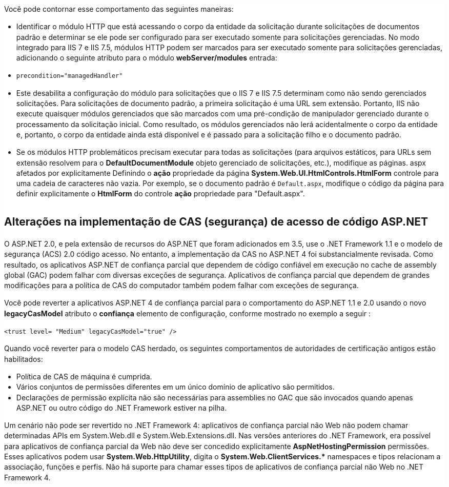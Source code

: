 Você pode contornar esse comportamento das seguintes maneiras:

- Identificar o módulo HTTP que está acessando o corpo da entidade da solicitação durante solicitações de documentos padrão e determinar se ele pode ser configurado para ser executado somente para solicitações gerenciadas. No modo integrado para IIS 7 e IIS 7.5, módulos HTTP podem ser marcados para ser executado somente para solicitações gerenciadas, adicionando o seguinte atributo para o módulo **webServer/modules** entrada:

- `precondition="managedHandler"`

- Este desabilita a configuração do módulo para solicitações que o IIS 7 e IIS 7.5 determinam como não sendo gerenciados solicitações. Para solicitações de documento padrão, a primeira solicitação é uma URL sem extensão. Portanto, IIS não execute quaisquer módulos gerenciados que são marcados com uma pré-condição de manipulador gerenciado durante o processamento da solicitação inicial. Como resultado, os módulos gerenciados não lerá acidentalmente o corpo da entidade e, portanto, o corpo da entidade ainda está disponível e é passado para a solicitação filho e o documento padrão.

- Se os módulos HTTP problemáticos precisam executar para todas as solicitações (para arquivos estáticos, para URLs sem extensão resolvem para o **DefaultDocumentModule** objeto gerenciado de solicitações, etc.), modifique as páginas. aspx afetados por explicitamente Definindo o **ação** propriedade da página **System.Web.UI.HtmlControls.HtmlForm** controle para uma cadeia de caracteres não vazia. Por exemplo, se o documento padrão é `Default.aspx`, modifique o código da página para definir explicitamente o **HtmlForm** do controle **ação** propriedade para "Default.aspx".

<a id="0.1__Toc255587644"></a><a id="0.1__Toc256770155"></a>

## <a name="changes-to-the-aspnet-code-access-security-cas-implementation"></a>Alterações na implementação de CAS (segurança) de acesso de código ASP.NET

O ASP.NET 2.0, e pela extensão de recursos do ASP.NET que foram adicionados em 3.5, use o .NET Framework 1.1 e o modelo de segurança (ACS) 2.0 código acesso. No entanto, a implementação da CAS no ASP.NET 4 foi substancialmente revisada. Como resultado, os aplicativos ASP.NET de confiança parcial que dependem de código confiável em execução no cache de assembly global (GAC) podem falhar com diversas exceções de segurança. Aplicativos de confiança parcial que dependem de grandes modificações para a política de CAS do computador também podem falhar com exceções de segurança.

Você pode reverter a aplicativos ASP.NET 4 de confiança parcial para o comportamento do ASP.NET 1.1 e 2.0 usando o novo **legacyCasModel** atributo o **confiança** elemento de configuração, conforme mostrado no exemplo a seguir :

`<trust level= "Medium" legacyCasModel="true" />`

Quando você reverter para o modelo CAS herdado, os seguintes comportamentos de autoridades de certificação antigos estão habilitados:

- Política de CAS de máquina é cumprida.
- Vários conjuntos de permissões diferentes em um único domínio de aplicativo são permitidos.
- Declarações de permissão explícita não são necessárias para assemblies no GAC que são invocados quando apenas ASP.NET ou outro código do .NET Framework estiver na pilha.

Um cenário não pode ser revertido no .NET Framework 4: aplicativos de confiança parcial não Web não podem chamar determinadas APIs em System.Web.dll e System.Web.Extensions.dll. Nas versões anteriores do .NET Framework, era possível para aplicativos de confiança parcial da Web não deve ser concedido explicitamente **AspNetHostingPermission** permissões. Esses aplicativos podem usar **System.Web.HttpUtility**, digita o **System.Web.ClientServices.\***  namespaces e tipos relacionam a associação, funções e perfis. Não há suporte para chamar esses tipos de aplicativos de confiança parcial não Web no .NET Framework 4.
